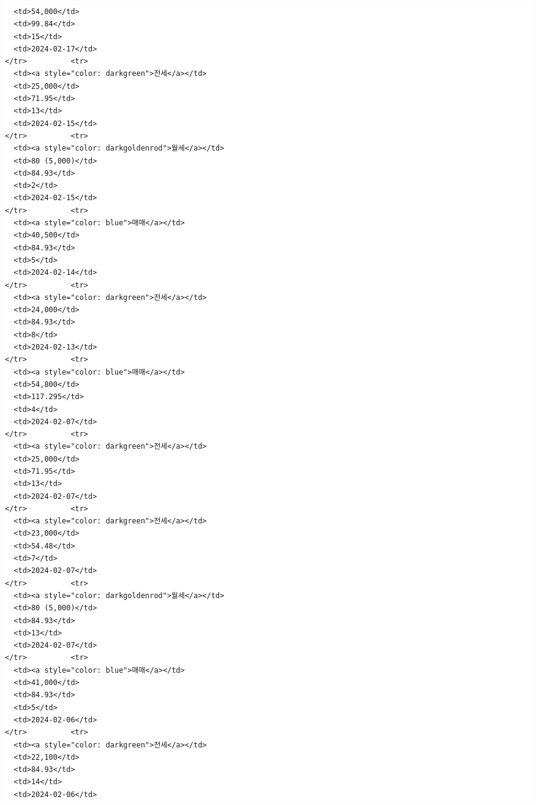       <td>54,000</td>
      <td>99.84</td>
      <td>15</td>
      <td>2024-02-17</td>
    </tr>          <tr>
      <td><a style="color: darkgreen">전세</a></td>
      <td>25,000</td>
      <td>71.95</td>
      <td>13</td>
      <td>2024-02-15</td>
    </tr>          <tr>
      <td><a style="color: darkgoldenrod">월세</a></td>
      <td>80 (5,000)</td>
      <td>84.93</td>
      <td>2</td>
      <td>2024-02-15</td>
    </tr>          <tr>
      <td><a style="color: blue">매매</a></td>
      <td>40,500</td>
      <td>84.93</td>
      <td>5</td>
      <td>2024-02-14</td>
    </tr>          <tr>
      <td><a style="color: darkgreen">전세</a></td>
      <td>24,000</td>
      <td>84.93</td>
      <td>8</td>
      <td>2024-02-13</td>
    </tr>          <tr>
      <td><a style="color: blue">매매</a></td>
      <td>54,800</td>
      <td>117.295</td>
      <td>4</td>
      <td>2024-02-07</td>
    </tr>          <tr>
      <td><a style="color: darkgreen">전세</a></td>
      <td>25,000</td>
      <td>71.95</td>
      <td>13</td>
      <td>2024-02-07</td>
    </tr>          <tr>
      <td><a style="color: darkgreen">전세</a></td>
      <td>23,000</td>
      <td>54.48</td>
      <td>7</td>
      <td>2024-02-07</td>
    </tr>          <tr>
      <td><a style="color: darkgoldenrod">월세</a></td>
      <td>80 (5,000)</td>
      <td>84.93</td>
      <td>13</td>
      <td>2024-02-07</td>
    </tr>          <tr>
      <td><a style="color: blue">매매</a></td>
      <td>41,000</td>
      <td>84.93</td>
      <td>5</td>
      <td>2024-02-06</td>
    </tr>          <tr>
      <td><a style="color: darkgreen">전세</a></td>
      <td>22,100</td>
      <td>84.93</td>
      <td>14</td>
      <td>2024-02-06</td>